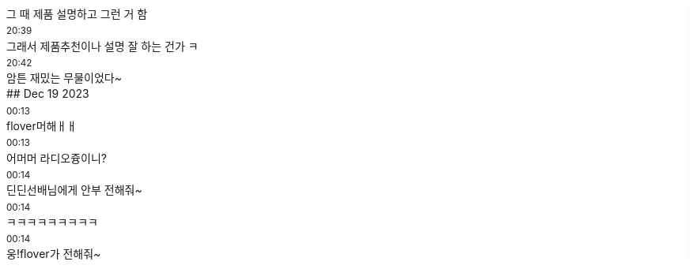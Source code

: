 </div>
<div markdown="1">
그 때 제품 설명하고 그런 거 함
</div>
</div>
<div class="message" markdown="1">
<div class="message-date" markdown="1">
<small>20:39</small>
</div>
<div markdown="1">
그래서 제품추천이나 설명 잘 하는 건가 ㅋ
</div>
</div>
<div class="message" markdown="1">
<div class="message-date" markdown="1">
<small>20:42</small>
</div>
<div markdown="1">
암튼 재밌는 무물이었다~
</div>
</div>
## Dec 19 2023

<div class="message" markdown="1">
<div class="message-date" markdown="1">
<small>00:13</small>
</div>
<div class="no-flex" markdown="1">
flover머해ㅐㅐ
</div>
</div>
<div class="message" markdown="1">
<div class="message-date" markdown="1">
<small>00:13</small>
</div>
<div markdown="1">
어머머 라디오즁이니?
</div>
</div>
<div class="message" markdown="1">
<div class="message-date" markdown="1">
<small>00:14</small>
</div>
<div markdown="1">
딘딘선배님에게 안부 전해줘~
</div>
</div>
<div class="message" markdown="1">
<div class="message-date" markdown="1">
<small>00:14</small>
</div>
<div markdown="1">
ㅋㅋㅋㅋㅋㅋㅋㅋㅋ
</div>
</div>
<div class="message" markdown="1">
<div class="message-date" markdown="1">
<small>00:14</small>
</div>
<div markdown="1">
웅!flover가 전해줘~
</div>
</div>